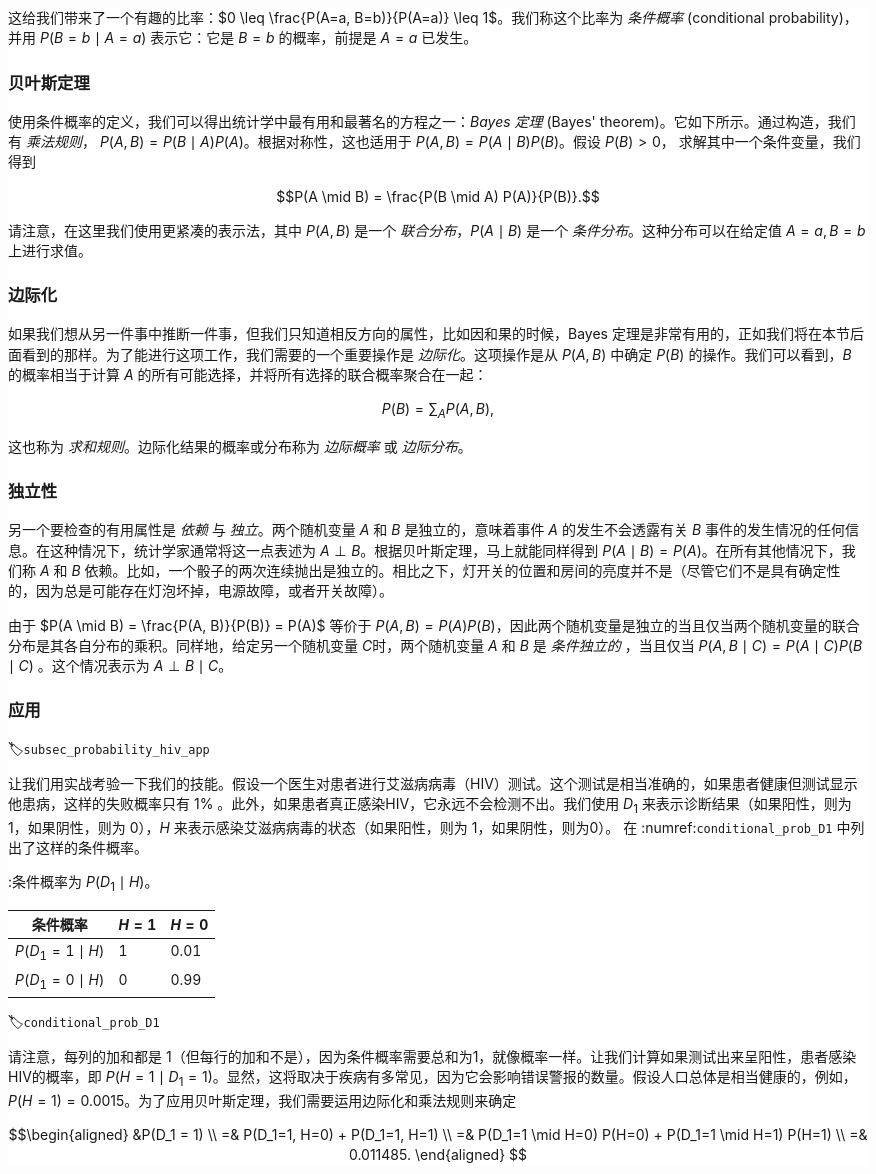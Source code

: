 这给我们带来了一个有趣的比率：$0 \leq \frac{P(A=a, B=b)}{P(A=a)} \leq 1$。我们称这个比率为 *条件概率* (conditional probability)，并用 $P(B=b \mid A=a)$ 表示它：它是 $B=b$ 的概率，前提是 $A=a$ 已发生。

### 贝叶斯定理

使用条件概率的定义，我们可以得出统计学中最有用和最著名的方程之一：*Bayes 定理* (Bayes' theorem)。它如下所示。通过构造，我们有 *乘法规则*， $P(A, B) = P(B \mid A) P(A)$。根据对称性，这也适用于 $P(A, B) = P(A \mid B) P(B)$。假设 $P(B)>0$， 求解其中一个条件变量，我们得到

$$P(A \mid B) = \frac{P(B \mid A) P(A)}{P(B)}.$$

请注意，在这里我们使用更紧凑的表示法，其中 $P(A, B)$ 是一个 *联合分布*，$P(A \mid B)$ 是一个 *条件分布*。这种分布可以在给定值 $A = a, B=b$ 上进行求值。

###  边际化

如果我们想从另一件事中推断一件事，但我们只知道相反方向的属性，比如因和果的时候，Bayes 定理是非常有用的，正如我们将在本节后面看到的那样。为了能进行这项工作，我们需要的一个重要操作是 *边际化*。这项操作是从 $P(A, B)$ 中确定 $P(B)$ 的操作。我们可以看到，$B$ 的概率相当于计算 $A$ 的所有可能选择，并将所有选择的联合概率聚合在一起：

$$P(B) = \sum_{A} P(A, B),$$

这也称为 *求和规则*。边际化结果的概率或分布称为 *边际概率* 或 *边际分布*。

### 独立性

另一个要检查的有用属性是 *依赖* 与 *独立*。两个随机变量 $A$ 和 $B$ 是独立的，意味着事件 $A$ 的发生不会透露有关 $B$ 事件的发生情况的任何信息。在这种情况下，统计学家通常将这一点表述为 $A \perp  B$。根据贝叶斯定理，马上就能同样得到 $P(A \mid B) = P(A)$。在所有其他情况下，我们称 $A$ 和 $B$ 依赖。比如，一个骰子的两次连续抛出是独立的。相比之下，灯开关的位置和房间的亮度并不是（尽管它们不是具有确定性的，因为总是可能存在灯泡坏掉，电源故障，或者开关故障）。

由于 $P(A \mid B) = \frac{P(A, B)}{P(B)} = P(A)$ 等价于 $P(A, B) = P(A)P(B)$，因此两个随机变量是独立的当且仅当两个随机变量的联合分布是其各自分布的乘积。同样地，给定另一个随机变量 $C$时，两个随机变量 $A$ 和 $B$ 是 *条件独立的* ，当且仅当 $P(A, B \mid C) = P(A \mid C)P(B \mid C)$ 。这个情况表示为 $A \perp B \mid C$。

### 应用
:label:`subsec_probability_hiv_app`

让我们用实战考验一下我们的技能。假设一个医生对患者进行艾滋病病毒（HIV）测试。这个测试是相当准确的，如果患者健康但测试显示他患病，这样的失败概率只有 1% 。此外，如果患者真正感染HIV，它永远不会检测不出。我们使用 $D_1$ 来表示诊断结果（如果阳性，则为 $1$，如果阴性，则为 $0$），$H$ 来表示感染艾滋病病毒的状态（如果阳性，则为 $1$，如果阴性，则为0）。
在 :numref:`conditional_prob_D1` 中列出了这样的条件概率。

:条件概率为 $P(D_1 \mid H)$。

| 条件概率 | $H=1$ | $H=0$ |
|---|---|---|
|$P(D_1 = 1 \mid H)$|            1 |         0.01 |
|$P(D_1 = 0 \mid H)$|            0 |         0.99 |
:label:`conditional_prob_D1`

请注意，每列的加和都是 1（但每行的加和不是），因为条件概率需要总和为1，就像概率一样。让我们计算如果测试出来呈阳性，患者感染HIV的概率，即 $P(H = 1 \mid D_1 = 1)$。显然，这将取决于疾病有多常见，因为它会影响错误警报的数量。假设人口总体是相当健康的，例如，$P(H=1) = 0.0015$。为了应用贝叶斯定理，我们需要运用边际化和乘法规则来确定

$$\begin{aligned}
&P(D_1 = 1) \\
=& P(D_1=1, H=0) + P(D_1=1, H=1)  \\
=& P(D_1=1 \mid H=0) P(H=0) + P(D_1=1 \mid H=1) P(H=1) \\
=& 0.011485.
\end{aligned}
$$
